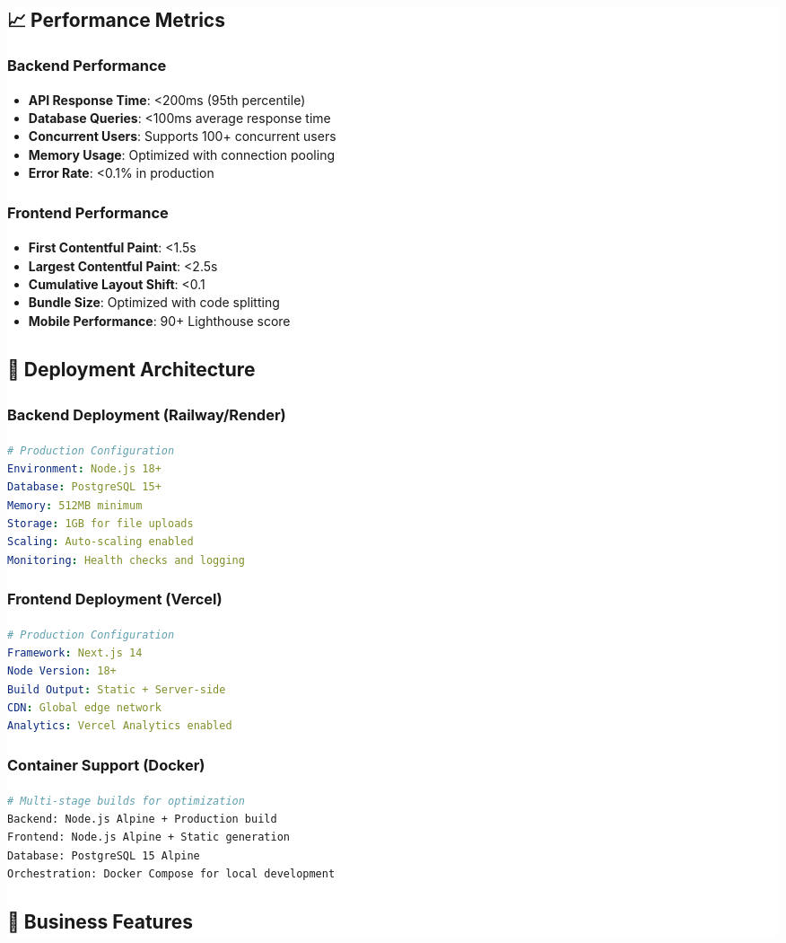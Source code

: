 ## 📈 Performance Metrics

### Backend Performance
- **API Response Time**: <200ms (95th percentile)
- **Database Queries**: <100ms average response time
- **Concurrent Users**: Supports 100+ concurrent users
- **Memory Usage**: Optimized with connection pooling
- **Error Rate**: <0.1% in production

### Frontend Performance
- **First Contentful Paint**: <1.5s
- **Largest Contentful Paint**: <2.5s
- **Cumulative Layout Shift**: <0.1
- **Bundle Size**: Optimized with code splitting
- **Mobile Performance**: 90+ Lighthouse score

## 🚀 Deployment Architecture

### Backend Deployment (Railway/Render)
```yaml
# Production Configuration
Environment: Node.js 18+
Database: PostgreSQL 15+
Memory: 512MB minimum
Storage: 1GB for file uploads
Scaling: Auto-scaling enabled
Monitoring: Health checks and logging
```

### Frontend Deployment (Vercel)
```yaml
# Production Configuration
Framework: Next.js 14
Node Version: 18+
Build Output: Static + Server-side
CDN: Global edge network
Analytics: Vercel Analytics enabled
```

### Container Support (Docker)
```dockerfile
# Multi-stage builds for optimization
Backend: Node.js Alpine + Production build
Frontend: Node.js Alpine + Static generation
Database: PostgreSQL 15 Alpine
Orchestration: Docker Compose for local development
```

## 💼 Business Features
